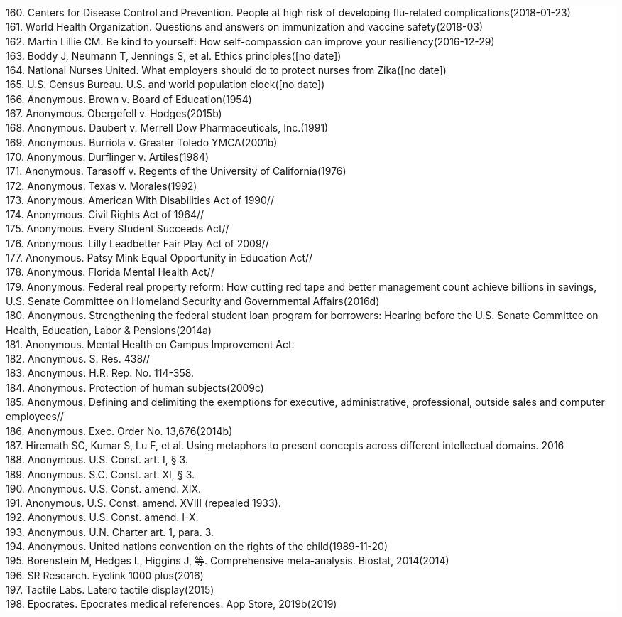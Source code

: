   <div class="csl-entry">160. Centers for Disease Control and Prevention. People at high risk of developing flu-related complications(2018-01-23)	</div>
  <div class="csl-entry">161. World Health Organization. Questions and answers on immunization and vaccine safety(2018-03)	</div>
  <div class="csl-entry">162. Martin Lillie CM. Be kind to yourself: How self-compassion can improve your resiliency(2016-12-29)	</div>
  <div class="csl-entry">163. Boddy J, Neumann T, Jennings S, et al. Ethics principles([no date])	</div>
  <div class="csl-entry">164. National Nurses United. What employers should do to protect nurses from Zika([no date])	</div>
  <div class="csl-entry">165. U.S. Census Bureau. U.S. and world population clock([no date])	</div>
  <div class="csl-entry">166. Anonymous. Brown v. Board of Education(1954)	</div>
  <div class="csl-entry">167. Anonymous. Obergefell v. Hodges(2015b)	</div>
  <div class="csl-entry">168. Anonymous. Daubert v. Merrell Dow Pharmaceuticals, Inc.(1991)	</div>
  <div class="csl-entry">169. Anonymous. Burriola v. Greater Toledo YMCA(2001b)	</div>
  <div class="csl-entry">170. Anonymous. Durflinger v. Artiles(1984)	</div>
  <div class="csl-entry">171. Anonymous. Tarasoff v. Regents of the University of California(1976)	</div>
  <div class="csl-entry">172. Anonymous. Texas v. Morales(1992)	</div>
  <div class="csl-entry">173. Anonymous. American With Disabilities Act of 1990//	</div>
  <div class="csl-entry">174. Anonymous. Civil Rights Act of 1964//	</div>
  <div class="csl-entry">175. Anonymous. Every Student Succeeds Act//	</div>
  <div class="csl-entry">176. Anonymous. Lilly Leadbetter Fair Play Act of 2009//	</div>
  <div class="csl-entry">177. Anonymous. Patsy Mink Equal Opportunity in Education Act//	</div>
  <div class="csl-entry">178. Anonymous. Florida Mental Health Act//	</div>
  <div class="csl-entry">179. Anonymous. Federal real property reform: How cutting red tape and better management count achieve billions in savings, U.S. Senate Committee on Homeland Security and Governmental Affairs(2016d)	</div>
  <div class="csl-entry">180. Anonymous. Strengthening the federal student loan program for borrowers: Hearing before the U.S. Senate Committee on Health, Education, Labor &#38; Pensions(2014a)	</div>
  <div class="csl-entry">181. Anonymous. Mental Health on Campus Improvement Act. 	</div>
  <div class="csl-entry">182. Anonymous. S. Res. 438//	</div>
  <div class="csl-entry">183. Anonymous. H.R. Rep. No. 114-358. 	</div>
  <div class="csl-entry">184. Anonymous. Protection of human subjects(2009c)	</div>
  <div class="csl-entry">185. Anonymous. Defining and delimiting the exemptions for executive, administrative, professional, outside sales and computer employees//	</div>
  <div class="csl-entry">186. Anonymous. Exec. Order No. 13,676(2014b)	</div>
  <div class="csl-entry">187. Hiremath SC, Kumar S, Lu F, et al. Using metaphors to present concepts across different intellectual domains. 2016	</div>
  <div class="csl-entry">188. Anonymous. U.S. Const. art. I, § 3. 	</div>
  <div class="csl-entry">189. Anonymous. S.C. Const. art. XI, § 3. 	</div>
  <div class="csl-entry">190. Anonymous. U.S. Const. amend. XIX. 	</div>
  <div class="csl-entry">191. Anonymous. U.S. Const. amend. XVIII (repealed 1933). 	</div>
  <div class="csl-entry">192. Anonymous. U.S. Const. amend. I-X. 	</div>
  <div class="csl-entry">193. Anonymous. U.N. Charter art. 1, para. 3. 	</div>
  <div class="csl-entry">194. Anonymous. United nations convention on the rights of the child(1989-11-20)	</div>
  <div class="csl-entry">195. Borenstein M, Hedges L, Higgins J,  等. Comprehensive meta-analysis. Biostat, 2014(2014)	</div>
  <div class="csl-entry">196. SR Research. Eyelink 1000 plus(2016)	</div>
  <div class="csl-entry">197. Tactile Labs. Latero tactile display(2015)	</div>
  <div class="csl-entry">198. Epocrates. Epocrates medical references. App Store, 2019b(2019)	</div>
</div>
